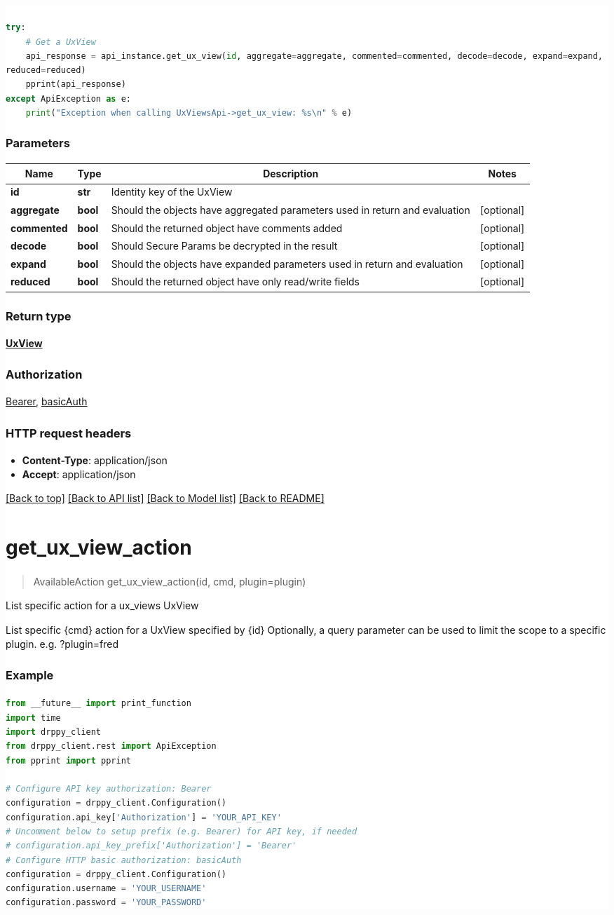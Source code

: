 ```python

try:
    # Get a UxView
    api_response = api_instance.get_ux_view(id, aggregate=aggregate, commented=commented, decode=decode, expand=expand, reduced=reduced)
    pprint(api_response)
except ApiException as e:
    print("Exception when calling UxViewsApi->get_ux_view: %s\n" % e)
```

### Parameters

Name | Type | Description  | Notes
------------- | ------------- | ------------- | -------------
 **id** | **str**| Identity key of the UxView | 
 **aggregate** | **bool**| Should the objects have aggregated parameters used in return and evaluation | [optional] 
 **commented** | **bool**| Should the returned object have comments added | [optional] 
 **decode** | **bool**| Should Secure Params be decrypted in the result | [optional] 
 **expand** | **bool**| Should the objects have expanded parameters used in return and evaluation | [optional] 
 **reduced** | **bool**| Should the returned object have only read/write fields | [optional] 

### Return type

[**UxView**](UxView.md)

### Authorization

[Bearer](../README.md#Bearer), [basicAuth](../README.md#basicAuth)

### HTTP request headers

 - **Content-Type**: application/json
 - **Accept**: application/json

[[Back to top]](#) [[Back to API list]](../README.md#documentation-for-api-endpoints) [[Back to Model list]](../README.md#documentation-for-models) [[Back to README]](../README.md)

# **get_ux_view_action**
> AvailableAction get_ux_view_action(id, cmd, plugin=plugin)

List specific action for a ux_views UxView

List specific {cmd} action for a UxView specified by {id}  Optionally, a query parameter can be used to limit the scope to a specific plugin. e.g. ?plugin=fred

### Example
```python
from __future__ import print_function
import time
import drppy_client
from drppy_client.rest import ApiException
from pprint import pprint

# Configure API key authorization: Bearer
configuration = drppy_client.Configuration()
configuration.api_key['Authorization'] = 'YOUR_API_KEY'
# Uncomment below to setup prefix (e.g. Bearer) for API key, if needed
# configuration.api_key_prefix['Authorization'] = 'Bearer'
# Configure HTTP basic authorization: basicAuth
configuration = drppy_client.Configuration()
configuration.username = 'YOUR_USERNAME'
configuration.password = 'YOUR_PASSWORD'
```